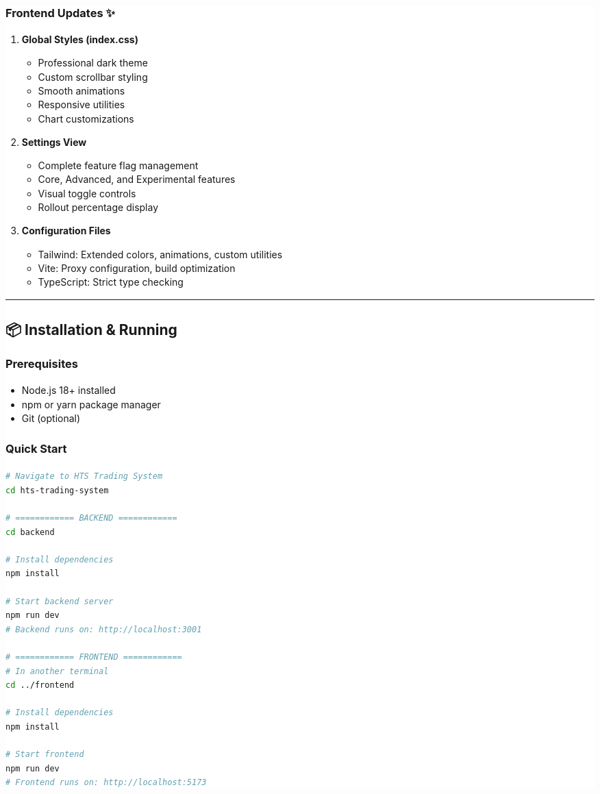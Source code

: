 ### Frontend Updates ✨

1. **Global Styles (index.css)**
   - Professional dark theme
   - Custom scrollbar styling
   - Smooth animations
   - Responsive utilities
   - Chart customizations

2. **Settings View**
   - Complete feature flag management
   - Core, Advanced, and Experimental features
   - Visual toggle controls
   - Rollout percentage display

3. **Configuration Files**
   - Tailwind: Extended colors, animations, custom utilities
   - Vite: Proxy configuration, build optimization
   - TypeScript: Strict type checking

---

## 📦 Installation & Running

### Prerequisites
- Node.js 18+ installed
- npm or yarn package manager
- Git (optional)

### Quick Start

```bash
# Navigate to HTS Trading System
cd hts-trading-system

# ============ BACKEND ============
cd backend

# Install dependencies
npm install

# Start backend server
npm run dev
# Backend runs on: http://localhost:3001

# ============ FRONTEND ============
# In another terminal
cd ../frontend

# Install dependencies  
npm install

# Start frontend
npm run dev
# Frontend runs on: http://localhost:5173
```
